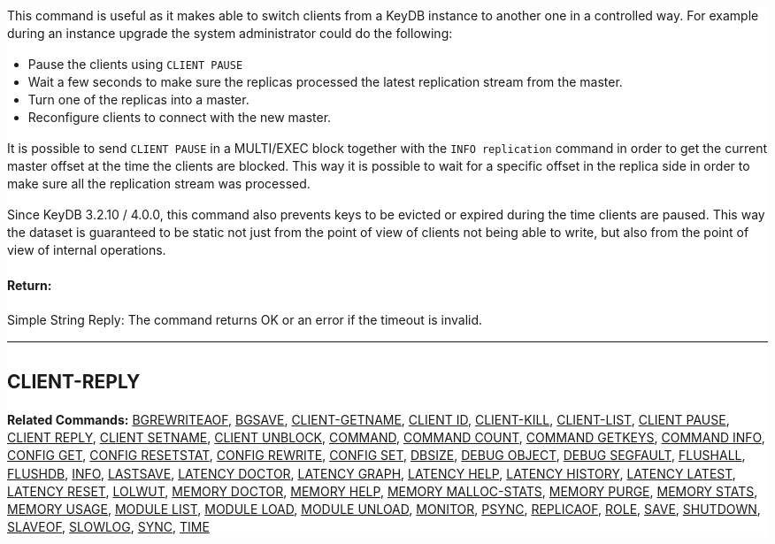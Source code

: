 This command is useful as it makes able to switch clients from a KeyDB instance to another one in a controlled way. For example during an instance upgrade the system administrator could do the following:

* Pause the clients using `CLIENT PAUSE`
* Wait a few seconds to make sure the replicas processed the latest replication stream from the master.
* Turn one of the replicas into a master.
* Reconfigure clients to connect with the new master.

It is possible to send `CLIENT PAUSE` in a MULTI/EXEC block together with the `INFO replication` command in order to get the current master offset at the time the clients are blocked. This way it is possible to wait for a specific offset in the replica side in order to make sure all the replication stream was processed.

Since KeyDB 3.2.10 / 4.0.0, this command also prevents keys to be evicted or
expired during the time clients are paused. This way the dataset is guaranteed
to be static not just from the point of view of clients not being able to write, but also from the point of view of internal operations.

#### Return:

Simple String Reply: The command returns OK or an error if the timeout is invalid.

---




## CLIENT-REPLY

**Related Commands:** [BGREWRITEAOF](/docs/commands/#bgrewriteaof), [BGSAVE](/docs/commands/#bgsave), [CLIENT-GETNAME](/docs/commands/#client-getname), [CLIENT ID](/docs/commands/#client-id), [CLIENT-KILL](/docs/commands/#client-kill), [CLIENT-LIST](/docs/commands/#client-list), [CLIENT PAUSE](/docs/commands/#client-pause), [CLIENT REPLY](/docs/commands/#client-reply), [CLIENT SETNAME](/docs/commands/#client-setname), [CLIENT UNBLOCK](/docs/commands/#client-unblock), [COMMAND](/docs/commands/#command), [COMMAND COUNT](/docs/commands/#command-count), [COMMAND GETKEYS](/docs/commands/#command-getkeys), [COMMAND INFO](/docs/commands/#command-info), [CONFIG GET](/docs/commands/#config-get), [CONFIG RESETSTAT](/docs/commands/#config-resetstat), [CONFIG REWRITE](/docs/commands/#config-rewrite), [CONFIG SET](/docs/commands/#config-set), [DBSIZE](/docs/commands/#dbsize), [DEBUG OBJECT](/docs/commands/#debug-object), [DEBUG SEGFAULT](/docs/commands/#debug-segfault), [FLUSHALL](/docs/commands/#flushall), [FLUSHDB](/docs/commands/#flushdb), [INFO](/docs/commands/#info), [LASTSAVE](/docs/commands/#lastsave), [LATENCY DOCTOR](/docs/commands/#latency-doctor), [LATENCY GRAPH](/docs/commands/#latency-graph), [LATENCY HELP](/docs/commands/#latency-help), [LATENCY HISTORY](/docs/commands/#latency-history), [LATENCY LATEST](/docs/commands/#latency-latest), [LATENCY RESET](/docs/commands/#latency-reset), [LOLWUT](/docs/commands/#lolwut), [MEMORY DOCTOR](/docs/commands/#memory-doctor), [MEMORY HELP](/docs/commands/#memory-help), [MEMORY MALLOC-STATS](/docs/commands/#memory-malloc-stats), [MEMORY PURGE](/docs/commands/#MEMORY-PURGE), [MEMORY STATS](/docs/commands/#memory-stats), [MEMORY USAGE](/docs/commands/#memory-usage), [MODULE LIST](/docs/commands/#module-list), [MODULE LOAD](/docs/commands/#module-load), [MODULE UNLOAD](/docs/commands/#module-unload), [MONITOR](/docs/commands/#monitor), [PSYNC](/docs/commands/#psync), [REPLICAOF](/docs/commands/#replicaof), [ROLE](/docs/commands/#role), [SAVE](/docs/commands/#save), [SHUTDOWN](/docs/commands/#shutdown), [SLAVEOF](/docs/commands/#slaveof), [SLOWLOG](/docs/commands/#slowlog), [SYNC](/docs/commands/#sync), [TIME](/docs/commands/#time) 

